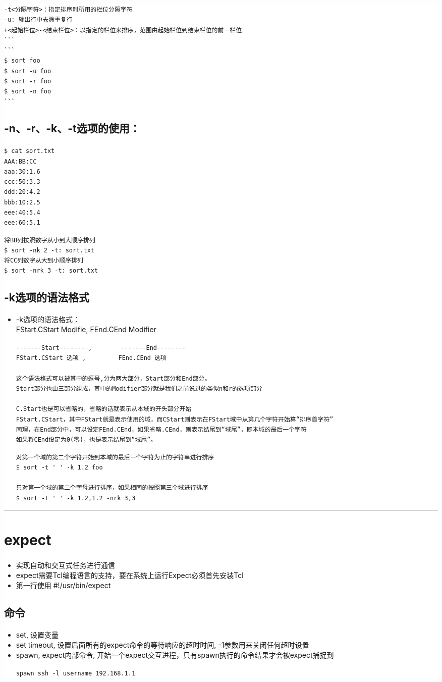     -t<分隔字符>：指定排序时所用的栏位分隔字符
    -u: 输出行中去除重复行
    +<起始栏位>-<结束栏位>：以指定的栏位来排序，范围由起始栏位到结束栏位的前一栏位
    ```
    ```
    $ sort foo
    $ sort -u foo
    $ sort -r foo
    $ sort -n foo
    ```
## -n、-r、-k、-t选项的使用：
  ```
  $ cat sort.txt
  AAA:BB:CC
  aaa:30:1.6
  ccc:50:3.3
  ddd:20:4.2
  bbb:10:2.5
  eee:40:5.4
  eee:60:5.1
  ```
  ```
  将BB列按照数字从小到大顺序排列
  $ sort -nk 2 -t: sort.txt
  将CC列数字从大到小顺序排列
  $ sort -nrk 3 -t: sort.txt
  ```
## -k选项的语法格式
  - -k选项的语法格式： <br />        FStart.CStart Modifie,        FEnd.CEnd Modifier
    ```
    -------Start--------,        -------End--------
    FStart.CStart 选项 ,         FEnd.CEnd 选项

    这个语法格式可以被其中的逗号,分为两大部分，Start部分和End部分。
    Start部分也由三部分组成，其中的Modifier部分就是我们之前说过的类似n和r的选项部分

    C.Start也是可以省略的，省略的话就表示从本域的开头部分开始
    FStart.CStart，其中FStart就是表示使用的域，而CStart则表示在FStart域中从第几个字符开始算“排序首字符”
    同理，在End部分中，可以设定FEnd.CEnd，如果省略.CEnd，则表示结尾到“域尾”，即本域的最后一个字符
    如果将CEnd设定为0(零)，也是表示结尾到“域尾”。
    ```
    ```
    对第一个域的第二个字符开始到本域的最后一个字符为止的字符串进行排序
    $ sort -t ' ' -k 1.2 foo

    只对第一个域的第二个字母进行排序，如果相同的按照第三个域进行排序
    $ sort -t ' ' -k 1.2,1.2 -nrk 3,3
    ```
***

# expect
  - 实现自动和交互式任务进行通信
  - expect需要Tcl编程语言的支持，要在系统上运行Expect必须首先安装Tcl
  - 第一行使用 #!/usr/bin/expect
## 命令
  - set, 设置变量
  - set timeout, 设置后面所有的expect命令的等待响应的超时时间, -1参数用来关闭任何超时设置
  - spawn, expect内部命令, 开始一个expect交互进程，只有spawn执行的命令结果才会被expect捕捉到
    ```
    spawn ssh -l username 192.168.1.1
    ```